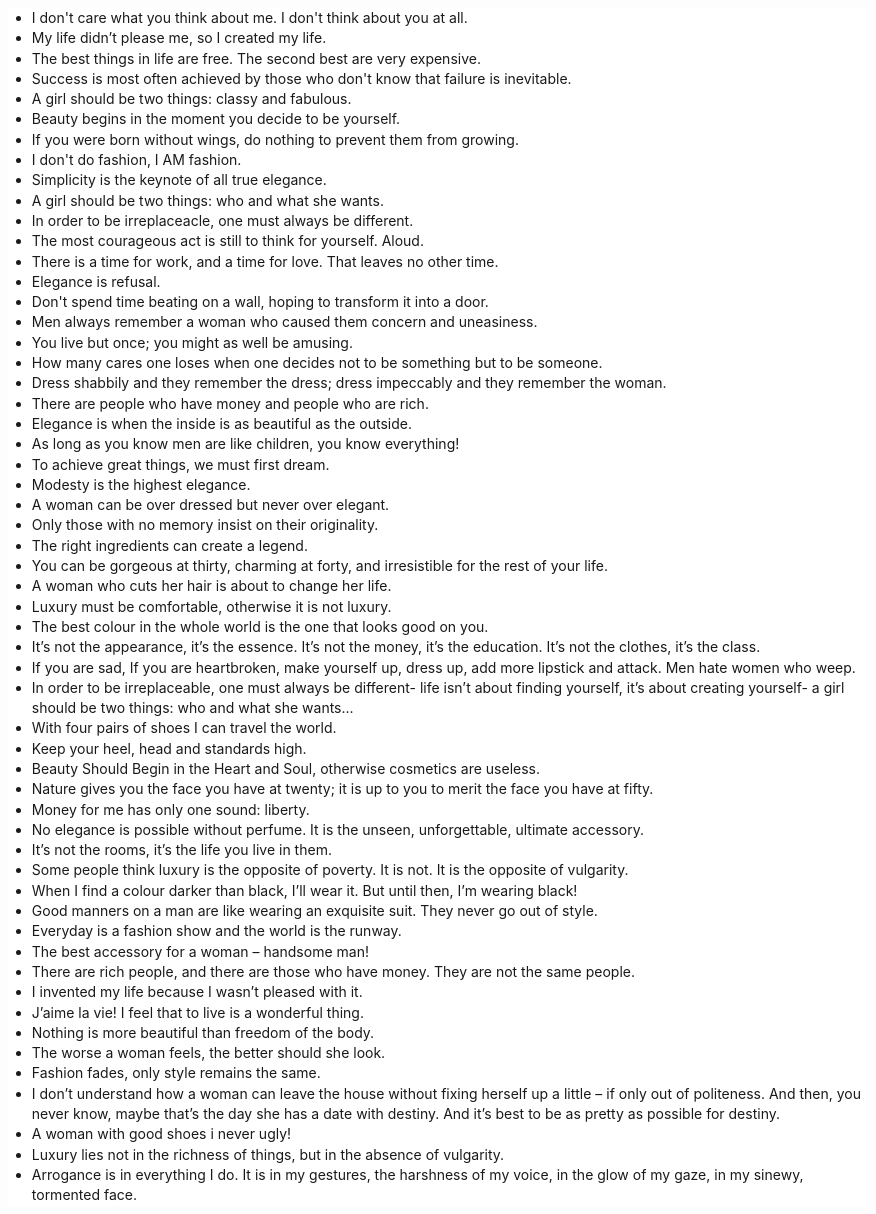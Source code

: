 - I don't care what you think about me. I don't think about you at all.
 - My life didn’t please me, so I created my life.
 - The best things in life are free. The second best are very expensive.
 - Success is most often achieved by those who don't know that failure is inevitable.
 - A girl should be two things: classy and fabulous.
 - Beauty begins in the moment you decide to be yourself.
 - If you were born without wings, do nothing to prevent them from growing.
 - I don't do fashion, I AM fashion.
 - Simplicity is the keynote of all true elegance.
 - A girl should be two things: who and what she wants.
 - In order to be irreplaceacle, one must always be different.
 - The most courageous act is still to think for yourself. Aloud.
 - There is a time for work, and a time for love. That leaves no other time.
 - Elegance is refusal.
 - Don't spend time beating on a wall, hoping to transform it into a door. 
 - Men always remember a woman who caused them concern and uneasiness.
 - You live but once; you might as well be amusing.
 - How many cares one loses when one decides not to be something but to be someone.
 - Dress shabbily and they remember the dress; dress impeccably and they remember the woman.
 - There are people who have money and people who are rich.
 - Elegance is when the inside is as beautiful as the outside.
 - As long as you know men are like children, you know everything!
 - To achieve great things, we must first dream.
 - Modesty is the highest elegance.
 - A woman can be over dressed but never over elegant.
 - Only those with no memory insist on their originality.
 - The right ingredients can create a legend.
 - You can be gorgeous at thirty, charming at forty, and irresistible for the rest of your life.
 - A woman who cuts her hair is about to change her life.
 - Luxury must be comfortable, otherwise it is not luxury.
 - The best colour in the whole world is the one that looks good on you.
 - It’s not the appearance, it’s the essence. It’s not the money, it’s the education. It’s not the clothes, it’s the class.
 - If you are sad, If you are heartbroken, make yourself up, dress up, add more lipstick and attack. Men hate women who weep.
 - In order to be irreplaceable, one must always be different- life isn’t about finding yourself, it’s about creating yourself- a girl should be two things: who and what she wants...
 - With four pairs of shoes I can travel the world.
 - Keep your heel, head and standards high.
 - Beauty Should Begin in the Heart and Soul, otherwise cosmetics are useless.
 - Nature gives you the face you have at twenty; it is up to you to merit the face you have at fifty.
 - Money for me has only one sound: liberty.
 - No elegance is possible without perfume. It is the unseen, unforgettable, ultimate accessory.
 - It’s not the rooms, it’s the life you live in them.
 - Some people think luxury is the opposite of poverty. It is not. It is the opposite of vulgarity.
 - When I find a colour darker than black, I’ll wear it. But until then, I’m wearing black!
 - Good manners on a man are like wearing an exquisite suit. They never go out of style.
 - Everyday is a fashion show and the world is the runway.
 - The best accessory for a woman – handsome man!
 - There are rich people, and there are those who have money. They are not the same people.
 - I invented my life because I wasn’t pleased with it.
 - J’aime la vie! I feel that to live is a wonderful thing.
 - Nothing is more beautiful than freedom of the body.
 - The worse a woman feels, the better should she look.
 - Fashion fades, only style remains the same.
 - I don’t understand how a woman can leave the house without fixing herself up a little – if only out of politeness. And then, you never know, maybe that’s the day she has a date with destiny. And it’s best to be as pretty as possible for destiny.
 - A woman with good shoes i never ugly!
 - Luxury lies not in the richness of things, but in the absence of vulgarity.
 - Arrogance is in everything I do. It is in my gestures, the harshness of my voice, in the glow of my gaze, in my sinewy, tormented face.